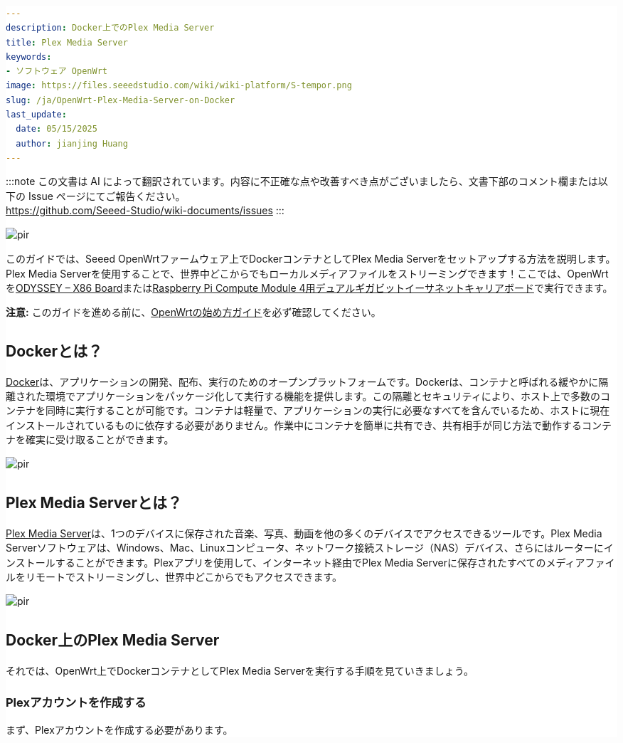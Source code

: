 ```yaml
---
description: Docker上でのPlex Media Server
title: Plex Media Server
keywords:
- ソフトウェア OpenWrt
image: https://files.seeedstudio.com/wiki/wiki-platform/S-tempor.png
slug: /ja/OpenWrt-Plex-Media-Server-on-Docker
last_update:
  date: 05/15/2025
  author: jianjing Huang
---
```

:::note
この文書は AI によって翻訳されています。内容に不正確な点や改善すべき点がございましたら、文書下部のコメント欄または以下の Issue ページにてご報告ください。  
https://github.com/Seeed-Studio/wiki-documents/issues
:::

<p style={{textAlign: 'center'}}><img src="https://files.seeedstudio.com/wiki/OpenWrt/wiki2/thumb-1.png" alt="pir" width="1000" height="auto"/></p>

このガイドでは、Seeed OpenWrtファームウェア上でDockerコンテナとしてPlex Media Serverをセットアップする方法を説明します。Plex Media Serverを使用することで、世界中どこからでもローカルメディアファイルをストリーミングできます！ここでは、OpenWrtを[ODYSSEY – X86 Board](https://www.seeedstudio.com/ODYSSEY-X86J4125800-p-4915.html)または[Raspberry Pi Compute Module 4用デュアルギガビットイーサネットキャリアボード](https://www.seeedstudio.com/Dual-GbE-Carrier-Board-with-4GB-RAM-32GB-eMMC-RPi-CM4-Case-p-5029.html)で実行できます。

**注意:** このガイドを進める前に、[OpenWrtの始め方ガイド](https://wiki.seeedstudio.com/ja/OpenWrt-Getting-Started)を必ず確認してください。

## Dockerとは？

[Docker](https://docs.docker.com/)は、アプリケーションの開発、配布、実行のためのオープンプラットフォームです。Dockerは、コンテナと呼ばれる緩やかに隔離された環境でアプリケーションをパッケージ化して実行する機能を提供します。この隔離とセキュリティにより、ホスト上で多数のコンテナを同時に実行することが可能です。コンテナは軽量で、アプリケーションの実行に必要なすべてを含んでいるため、ホストに現在インストールされているものに依存する必要がありません。作業中にコンテナを簡単に共有でき、共有相手が同じ方法で動作するコンテナを確実に受け取ることができます。

<p style={{textAlign: 'center'}}><img src="https://files.seeedstudio.com/wiki/OpenWrt/wiki2/vertical-logo-monochromatic.png" alt="pir" width="200" height="auto"/></p>

## Plex Media Serverとは？

[Plex Media Server](https://www.plex.tv)は、1つのデバイスに保存された音楽、写真、動画を他の多くのデバイスでアクセスできるツールです。Plex Media Serverソフトウェアは、Windows、Mac、Linuxコンピュータ、ネットワーク接続ストレージ（NAS）デバイス、さらにはルーターにインストールすることができます。Plexアプリを使用して、インターネット経由でPlex Media Serverに保存されたすべてのメディアファイルをリモートでストリーミングし、世界中どこからでもアクセスできます。

<p style={{textAlign: 'center'}}><img src="https://files.seeedstudio.com/wiki/OpenWrt/wiki2/Plex_logo.png" alt="pir" width="200" height="auto"/></p>

## Docker上のPlex Media Server

それでは、OpenWrt上でDockerコンテナとしてPlex Media Serverを実行する手順を見ていきましょう。

### Plexアカウントを作成する

まず、Plexアカウントを作成する必要があります。

